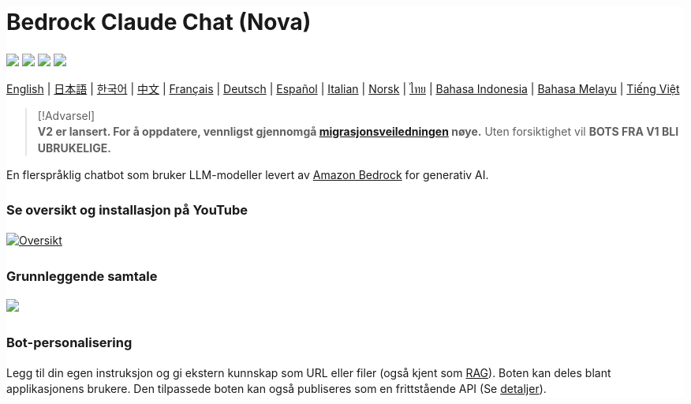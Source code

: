# Bedrock Claude Chat (Nova)

![](https://img.shields.io/github/v/release/aws-samples/bedrock-claude-chat?style=flat-square)
![](https://img.shields.io/github/license/aws-samples/bedrock-claude-chat?style=flat-square)
![](https://img.shields.io/github/actions/workflow/status/aws-samples/bedrock-claude-chat/cdk.yml?style=flat-square)
[![](https://img.shields.io/badge/roadmap-view-blue)](https://github.com/aws-samples/bedrock-claude-chat/issues?q=is%3Aissue%20state%3Aopen%20label%3Aroadmap)

[English](https://github.com/aws-samples/bedrock-claude-chat/blob/v2/README.md) | [日本語](https://github.com/aws-samples/bedrock-claude-chat/blob/v2/docs/README_ja-JP.md) | [한국어](https://github.com/aws-samples/bedrock-claude-chat/blob/v2/docs/README_ko-KR.md) | [中文](https://github.com/aws-samples/bedrock-claude-chat/blob/v2/docs/README_zh-CN.md) | [Français](https://github.com/aws-samples/bedrock-claude-chat/blob/v2/docs/README_fr-FR.md) | [Deutsch](https://github.com/aws-samples/bedrock-claude-chat/blob/v2/docs/README_de-DE.md) | [Español](https://github.com/aws-samples/bedrock-claude-chat/blob/v2/docs/README_es-ES.md) | [Italian](https://github.com/aws-samples/bedrock-claude-chat/blob/v2/docs/README_it-IT.md) | [Norsk](https://github.com/aws-samples/bedrock-claude-chat/blob/v2/docs/README_nb-NO.md) | [ไทย](https://github.com/aws-samples/bedrock-claude-chat/blob/v2/docs/README_th-TH.md) | [Bahasa Indonesia](https://github.com/aws-samples/bedrock-claude-chat/blob/v2/docs/README_id-ID.md) | [Bahasa Melayu](https://github.com/aws-samples/bedrock-claude-chat/blob/v2/docs/README_ms-MY.md) | [Tiếng Việt](https://github.com/aws-samples/bedrock-claude-chat/blob/v2/docs/README_vi-VN.md)

> [!Advarsel]  
> **V2 er lansert. For å oppdatere, vennligst gjennomgå [migrasjonsveiledningen](./migration/V1_TO_V2_nb-NO.md) nøye.** Uten forsiktighet vil **BOTS FRA V1 BLI UBRUKELIGE.**

En flerspråklig chatbot som bruker LLM-modeller levert av [Amazon Bedrock](https://aws.amazon.com/bedrock/) for generativ AI.

### Se oversikt og installasjon på YouTube

[![Oversikt](https://img.youtube.com/vi/PDTGrHlaLCQ/hq1.jpg)](https://www.youtube.com/watch?v=PDTGrHlaLCQ)

### Grunnleggende samtale

![](./imgs/demo.gif)

### Bot-personalisering

Legg til din egen instruksjon og gi ekstern kunnskap som URL eller filer (også kjent som [RAG](https://aws.amazon.com/what-is/retrieval-augmented-generation/)). Boten kan deles blant applikasjonens brukere. Den tilpassede boten kan også publiseres som en frittstående API (Se [detaljer](./PUBLISH_API_nb-NO.md)).
